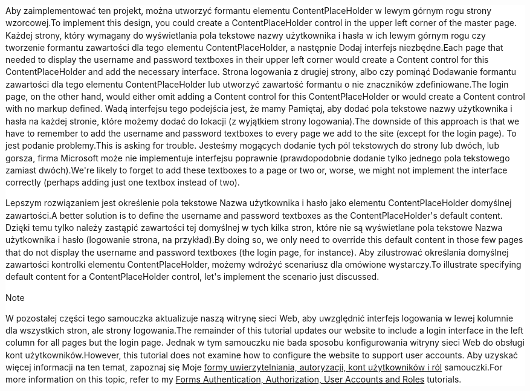 <span data-ttu-id="0bcb7-178">Aby zaimplementować ten projekt, można utworzyć formantu elementu ContentPlaceHolder w lewym górnym rogu strony wzorcowej.</span><span class="sxs-lookup"><span data-stu-id="0bcb7-178">To implement this design, you could create a ContentPlaceHolder control in the upper left corner of the master page.</span></span> <span data-ttu-id="0bcb7-179">Każdej strony, który wymagany do wyświetlania pola tekstowe nazwy użytkownika i hasła w ich lewym górnym rogu czy tworzenie formantu zawartości dla tego elementu ContentPlaceHolder, a następnie Dodaj interfejs niezbędne.</span><span class="sxs-lookup"><span data-stu-id="0bcb7-179">Each page that needed to display the username and password textboxes in their upper left corner would create a Content control for this ContentPlaceHolder and add the necessary interface.</span></span> <span data-ttu-id="0bcb7-180">Strona logowania z drugiej strony, albo czy pominąć Dodawanie formantu zawartości dla tego elementu ContentPlaceHolder lub utworzyć zawartość formantu o nie znaczników zdefiniowane.</span><span class="sxs-lookup"><span data-stu-id="0bcb7-180">The login page, on the other hand, would either omit adding a Content control for this ContentPlaceHolder or would create a Content control with no markup defined.</span></span> <span data-ttu-id="0bcb7-181">Wadą interfejsu tego podejścia jest, że mamy Pamiętaj, aby dodać pola tekstowe nazwy użytkownika i hasła na każdej stronie, które możemy dodać do lokacji (z wyjątkiem strony logowania).</span><span class="sxs-lookup"><span data-stu-id="0bcb7-181">The downside of this approach is that we have to remember to add the username and password textboxes to every page we add to the site (except for the login page).</span></span> <span data-ttu-id="0bcb7-182">To jest podanie problemy.</span><span class="sxs-lookup"><span data-stu-id="0bcb7-182">This is asking for trouble.</span></span> <span data-ttu-id="0bcb7-183">Jesteśmy mogących dodanie tych pól tekstowych do strony lub dwóch, lub gorsza, firma Microsoft może nie implementuje interfejsu poprawnie (prawdopodobnie dodanie tylko jednego pola tekstowego zamiast dwóch).</span><span class="sxs-lookup"><span data-stu-id="0bcb7-183">We're likely to forget to add these textboxes to a page or two or, worse, we might not implement the interface correctly (perhaps adding just one textbox instead of two).</span></span>

<span data-ttu-id="0bcb7-184">Lepszym rozwiązaniem jest określenie pola tekstowe Nazwa użytkownika i hasło jako elementu ContentPlaceHolder domyślnej zawartości.</span><span class="sxs-lookup"><span data-stu-id="0bcb7-184">A better solution is to define the username and password textboxes as the ContentPlaceHolder's default content.</span></span> <span data-ttu-id="0bcb7-185">Dzięki temu tylko należy zastąpić zawartości tej domyślnej w tych kilka stron, które nie są wyświetlane pola tekstowe Nazwa użytkownika i hasło (logowanie strona, na przykład).</span><span class="sxs-lookup"><span data-stu-id="0bcb7-185">By doing so, we only need to override this default content in those few pages that do not display the username and password textboxes (the login page, for instance).</span></span> <span data-ttu-id="0bcb7-186">Aby zilustrować określania domyślnej zawartości kontrolki elementu ContentPlaceHolder, możemy wdrożyć scenariusz dla omówione wystarczy.</span><span class="sxs-lookup"><span data-stu-id="0bcb7-186">To illustrate specifying default content for a ContentPlaceHolder control, let's implement the scenario just discussed.</span></span>

> [!NOTE]
> <span data-ttu-id="0bcb7-187">W pozostałej części tego samouczka aktualizuje naszą witrynę sieci Web, aby uwzględnić interfejs logowania w lewej kolumnie dla wszystkich stron, ale strony logowania.</span><span class="sxs-lookup"><span data-stu-id="0bcb7-187">The remainder of this tutorial updates our website to include a login interface in the left column for all pages but the login page.</span></span> <span data-ttu-id="0bcb7-188">Jednak w tym samouczku nie bada sposobu konfigurowania witryny sieci Web do obsługi kont użytkowników.</span><span class="sxs-lookup"><span data-stu-id="0bcb7-188">However, this tutorial does not examine how to configure the website to support user accounts.</span></span> <span data-ttu-id="0bcb7-189">Aby uzyskać więcej informacji na ten temat, zapoznaj się Moje [formy uwierzytelniania, autoryzacji, kont użytkowników i ról](../../older-versions-security/introduction/security-basics-and-asp-net-support-cs.md) samouczki.</span><span class="sxs-lookup"><span data-stu-id="0bcb7-189">For more information on this topic, refer to my [Forms Authentication, Authorization, User Accounts and Roles](../../older-versions-security/introduction/security-basics-and-asp-net-support-cs.md) tutorials.</span></span>
